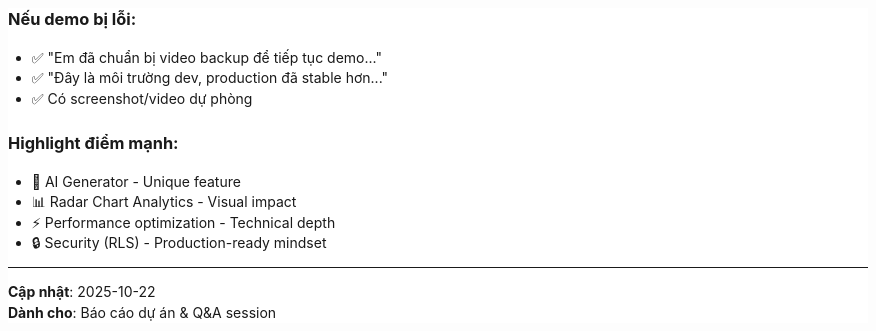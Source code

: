 ### **Nếu demo bị lỗi**:
- ✅ "Em đã chuẩn bị video backup để tiếp tục demo..."
- ✅ "Đây là môi trường dev, production đã stable hơn..."
- ✅ Có screenshot/video dự phòng

### **Highlight điểm mạnh**:
- 🎯 AI Generator - Unique feature
- 📊 Radar Chart Analytics - Visual impact
- ⚡ Performance optimization - Technical depth
- 🔒 Security (RLS) - Production-ready mindset

---

**Cập nhật**: 2025-10-22  
**Dành cho**: Báo cáo dự án & Q&A session
